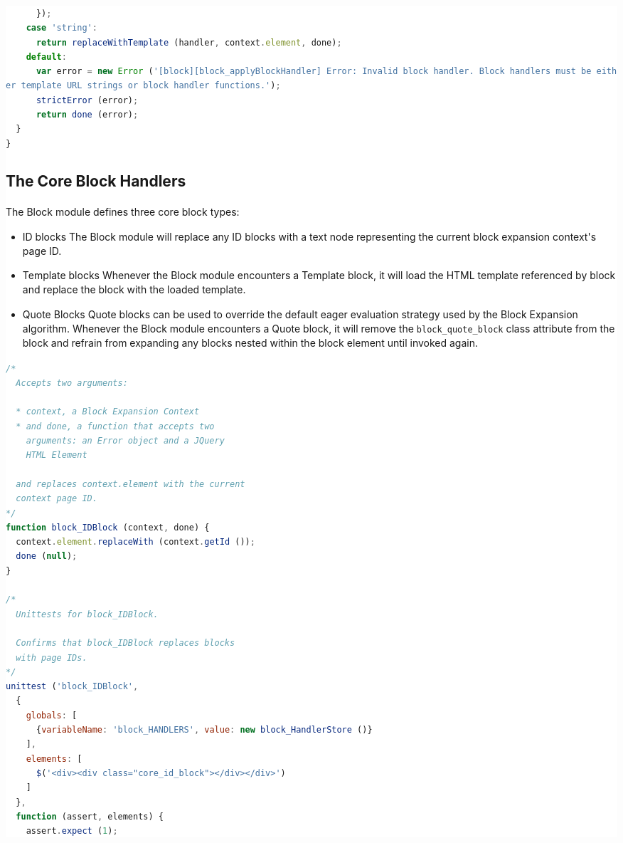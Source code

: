 ```javascript
      });
    case 'string':
      return replaceWithTemplate (handler, context.element, done);
    default:
      var error = new Error ('[block][block_applyBlockHandler] Error: Invalid block handler. Block handlers must be either template URL strings or block handler functions.');
      strictError (error);
      return done (error);
  }
}
```

The Core Block Handlers
-----------------------

The Block module defines three core block types:

* ID blocks
  The Block module will replace any ID blocks with a text node representing the current block expansion context's page ID.

* Template blocks
  Whenever the Block module encounters a Template block, it will load the HTML template referenced by block and replace the block with the loaded template.

* Quote Blocks
  Quote blocks can be used to override the default eager evaluation strategy used by the Block Expansion algorithm. Whenever the Block module encounters a Quote block, it will remove the `block_quote_block` class attribute from the block and refrain from expanding any blocks nested within the block element until invoked again.


```javascript
/*
  Accepts two arguments:

  * context, a Block Expansion Context
  * and done, a function that accepts two
    arguments: an Error object and a JQuery
    HTML Element

  and replaces context.element with the current
  context page ID.
*/
function block_IDBlock (context, done) {
  context.element.replaceWith (context.getId ());
  done (null);
}

/*
  Unittests for block_IDBlock.

  Confirms that block_IDBlock replaces blocks
  with page IDs.
*/
unittest ('block_IDBlock',
  {
    globals: [
      {variableName: 'block_HANDLERS', value: new block_HandlerStore ()}
    ],
    elements: [
      $('<div><div class="core_id_block"></div></div>')
    ]
  },
  function (assert, elements) {
    assert.expect (1);
```